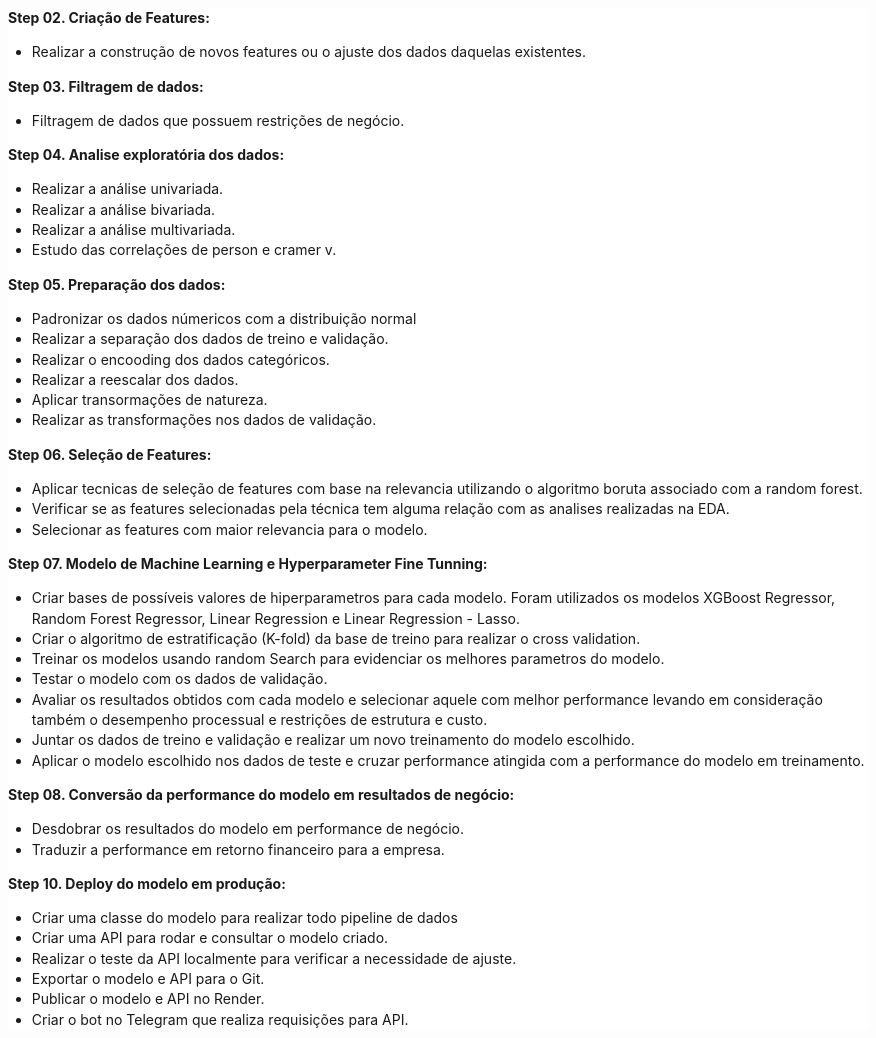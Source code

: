 **Step 02. Criação de Features:**

  - Realizar a construção de novos features ou o ajuste dos dados daquelas existentes.

**Step 03. Filtragem de dados:**

  - Filtragem de dados que possuem restrições de negócio. 

**Step 04. Analise exploratória dos dados:**

  - Realizar a análise univariada.
  - Realizar a análise bivariada.
  - Realizar a análise multivariada.
  - Estudo das correlações de person e cramer v.

**Step 05. Preparação dos dados:**

  - Padronizar os dados númericos com a distribuição normal
  - Realizar a separação dos dados de treino e validação.
  - Realizar o encooding dos dados categóricos.
  - Realizar a reescalar dos dados.
  - Aplicar transormações de natureza.
  - Realizar as transformações nos dados de validação.

**Step 06. Seleção de Features:**

  - Aplicar tecnicas de seleção de features com base na relevancia utilizando o algoritmo boruta associado com a random forest.
  - Verificar se as features selecionadas pela técnica tem alguma relação com as analises realizadas na EDA.
  - Selecionar as features com maior relevancia para o modelo.

**Step 07. Modelo de Machine Learning e Hyperparameter Fine Tunning:**

  - Criar bases de possíveis valores de hiperparametros para cada modelo. Foram utilizados os modelos XGBoost Regressor, Random Forest Regressor, Linear Regression e Linear Regression - Lasso.
  - Criar o algoritmo de estratificação (K-fold) da base de treino para realizar o cross validation.
  - Treinar os modelos usando random Search para evidenciar os melhores parametros do modelo.
  - Testar o modelo com os dados de validação.
  - Avaliar os resultados obtidos com cada modelo e selecionar aquele com melhor performance levando em consideração também o desempenho processual e restrições de estrutura e custo.
  - Juntar os dados de treino e validação e realizar um novo treinamento do modelo escolhido.
  - Aplicar o modelo escolhido nos dados de teste e cruzar performance atingida com a performance do modelo em treinamento.

**Step 08. Conversão da performance do modelo em resultados de negócio:**

  - Desdobrar os resultados do modelo em performance de negócio.
  - Traduzir a performance em retorno financeiro para a empresa. 

**Step 10. Deploy do modelo em produção:**

  - Criar uma classe do modelo para realizar todo pipeline de dados
  - Criar uma API para rodar e consultar o modelo criado.
  - Realizar o teste da API localmente para verificar a necessidade de ajuste.
  - Exportar o modelo e API para o Git.
  - Publicar o modelo e API no Render.
  - Criar o bot no Telegram que realiza requisições para API.
